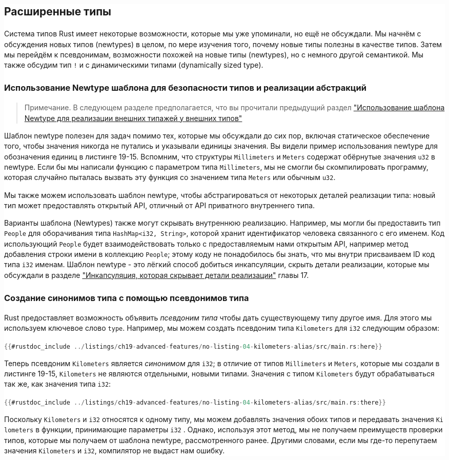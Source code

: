 ## Расширенные типы

Система типов Rust имеет некоторые возможности, которые мы уже упоминали, но ещё не обсуждали. Мы начнём с обсуждения новых типов (newtypes) в целом, по мере изучения того, почему новые типы полезны в качестве типов. Затем мы перейдём к псевдонимам, возможности похожей на новые типы (newtypes), но с немного другой семантикой. Мы также обсудим тип `!` и с динамическими типами (dynamically sized type).

### Использование Newtype шаблона для безопасности типов и реализации абстракций

> Примечание. В следующем разделе предполагается, что вы прочитали предыдущий раздел ["Использование шаблона Newtype для реализации внешних типажей у внешних типов"]

Шаблон newtype полезен для задач помимо тех, которые мы обсуждали до сих пор, включая статическое обеспечение того, чтобы значения никогда не путались и указывали единицы значения. Вы видели пример использования newtype для обозначения единиц в листинге 19-15. Вспомним, что структуры `Millimeters` и `Meters` содержат обёрнутые значения `u32` в newtype. Если бы мы написали функцию с параметром типа `Millimeters`, мы не смогли бы скомпилировать программу, которая случайно пыталась вызвать эту функция со значением типа `Meters` или обычным `u32`.

Мы также можем использовать шаблон newtype, чтобы абстрагироваться от некоторых деталей реализации типа: новый тип может предоставлять открытый API, отличный от API приватного внутреннего типа.

Варианты шаблона (Newtypes) также могут скрывать внутреннюю реализацию. Например, мы могли бы предоставить тип `People` для оборачивания типа `HashMap<i32, String>`, которой хранит идентификатор человека связанного с его именем. Код использующий `People` будет взаимодействовать только с предоставляемым нами открытым API, например метод добавления строки имени в коллекцию `People`; этому коду не понадобилось бы знать, что мы  внутри присваиваем ID код типа `i32` именам. Шаблон newtype - это лёгкий способ добиться инкапсуляции, скрыть детали реализации, которые мы обсуждали в разделе ["Инкапсуляция, которая скрывает детали реализации"](ch17-01-what-is-oo.html#encapsulation-that-hides-implementation-details) главы 17.

### Создание синонимов типа с помощью псевдонимов типа

Rust предоставляет возможность объявить *псевдоним типа* чтобы дать существующему типу другое имя. Для этого мы используем ключевое слово `type`. Например, мы можем создать псевдоним типа `Kilometers` для `i32` следующим образом:

```rust
{{#rustdoc_include ../listings/ch19-advanced-features/no-listing-04-kilometers-alias/src/main.rs:here}}
```

Теперь псевдоним `Kilometers` является *синонимом* для `i32`; в отличие от типов `Millimeters` и `Meters`, которые мы создали в листинге 19-15, `Kilometers` не являются отдельными, новыми типами. Значения с типом `Kilometers` будут обрабатываться так же, как значения типа `i32`:

```rust
{{#rustdoc_include ../listings/ch19-advanced-features/no-listing-04-kilometers-alias/src/main.rs:there}}
```

Поскольку `Kilometers` и `i32` относятся к одному типу, мы можем добавлять значения обоих типов и передавать значения `Kilometers` в функции, принимающие параметры `i32` . Однако, используя этот метод, мы не получаем преимуществ проверки типов, которые мы получаем от шаблона newtype, рассмотренного ранее. Другими словами, если мы где-то перепутаем значения `Kilometers` и `i32`, компилятор не выдаст нам ошибку.


[«Строковые срезы»]: ch04-03-slices.html#string-slices
["Использование шаблона Newtype для реализации внешних типажей у внешних типов"]: ch19-03-advanced-traits.html#using-the-newtype-pattern-to-implement-external-traits-on-external-types